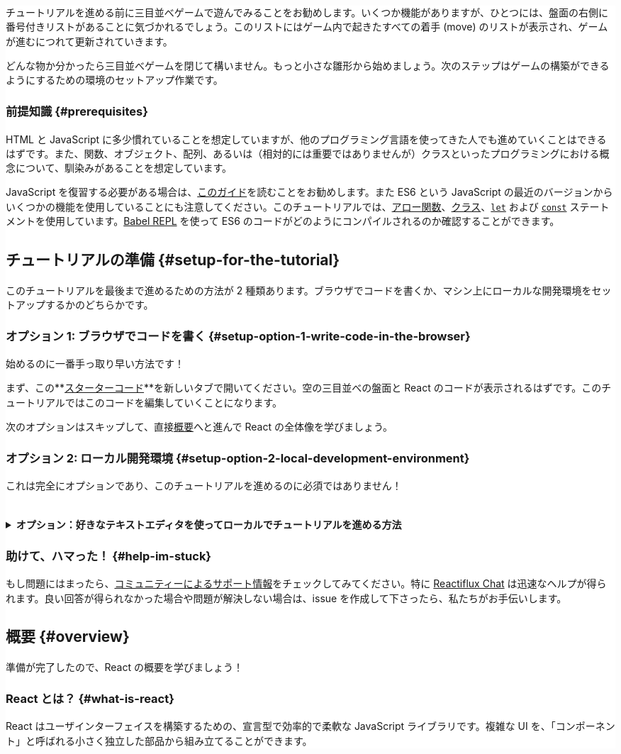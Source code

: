 チュートリアルを進める前に三目並べゲームで遊んでみることをお勧めします。いくつか機能がありますが、ひとつには、盤面の右側に番号付きリストがあることに気づかれるでしょう。このリストにはゲーム内で起きたすべての着手 (move) のリストが表示され、ゲームが進むにつれて更新されていきます。

どんな物か分かったら三目並べゲームを閉じて構いません。もっと小さな雛形から始めましょう。次のステップはゲームの構築ができるようにするための環境のセットアップ作業です。

### 前提知識 {#prerequisites}

HTML と JavaScript に多少慣れていることを想定していますが、他のプログラミング言語を使ってきた人でも進めていくことはできるはずです。また、関数、オブジェクト、配列、あるいは（相対的には重要ではありませんが）クラスといったプログラミングにおける概念について、馴染みがあることを想定しています。

JavaScript を復習する必要がある場合は、[このガイド](https://developer.mozilla.org/en-US/docs/Web/JavaScript/A_re-introduction_to_JavaScript)を読むことをお勧めします。また ES6 という JavaScript の最近のバージョンからいくつかの機能を使用していることにも注意してください。このチュートリアルでは、[アロー関数](https://developer.mozilla.org/en-US/docs/Web/JavaScript/Reference/Functions/Arrow_functions)、[クラス](https://developer.mozilla.org/en-US/docs/Web/JavaScript/Reference/Classes)、[`let`](https://developer.mozilla.org/en-US/docs/Web/JavaScript/Reference/Statements/let) および [`const`](https://developer.mozilla.org/en-US/docs/Web/JavaScript/Reference/Statements/const) ステートメントを使用しています。[Babel REPL](babel://es5-syntax-example) を使って ES6 のコードがどのようにコンパイルされるのか確認することができます。

## チュートリアルの準備 {#setup-for-the-tutorial}

このチュートリアルを最後まで進めるための方法が 2 種類あります。ブラウザでコードを書くか、マシン上にローカルな開発環境をセットアップするかのどちらかです。

### オプション 1: ブラウザでコードを書く {#setup-option-1-write-code-in-the-browser}

始めるのに一番手っ取り早い方法です！

まず、この**[スターターコード](https://codepen.io/gaearon/pen/oWWQNa?editors=0010)**を新しいタブで開いてください。空の三目並べの盤面と React のコードが表示されるはずです。このチュートリアルではこのコードを編集していくことになります。

次のオプションはスキップして、直接[概要](#overview)へと進んで React の全体像を学びましょう。

### オプション 2: ローカル開発環境 {#setup-option-2-local-development-environment}

これは完全にオプションであり、このチュートリアルを進めるのに必須ではありません！

<br>

<details><summary><b>オプション：好きなテキストエディタを使ってローカルでチュートリアルを進める方法</b></summary></details>

### 助けて、ハマった！ {#help-im-stuck}

もし問題にはまったら、[コミュニティーによるサポート情報](/community/support.html)をチェックしてみてください。特に [Reactiflux Chat](https://discord.gg/reactiflux) は迅速なヘルプが得られます。良い回答が得られなかった場合や問題が解決しない場合は、issue を作成して下さったら、私たちがお手伝いします。

## 概要 {#overview}

準備が完了したので、React の概要を学びましょう！

### React とは？ {#what-is-react}

React はユーザインターフェイスを構築するための、宣言型で効率的で柔軟な JavaScript ライブラリです。複雑な UI を、「コンポーネント」と呼ばれる小さく独立した部品から組み立てることができます。
